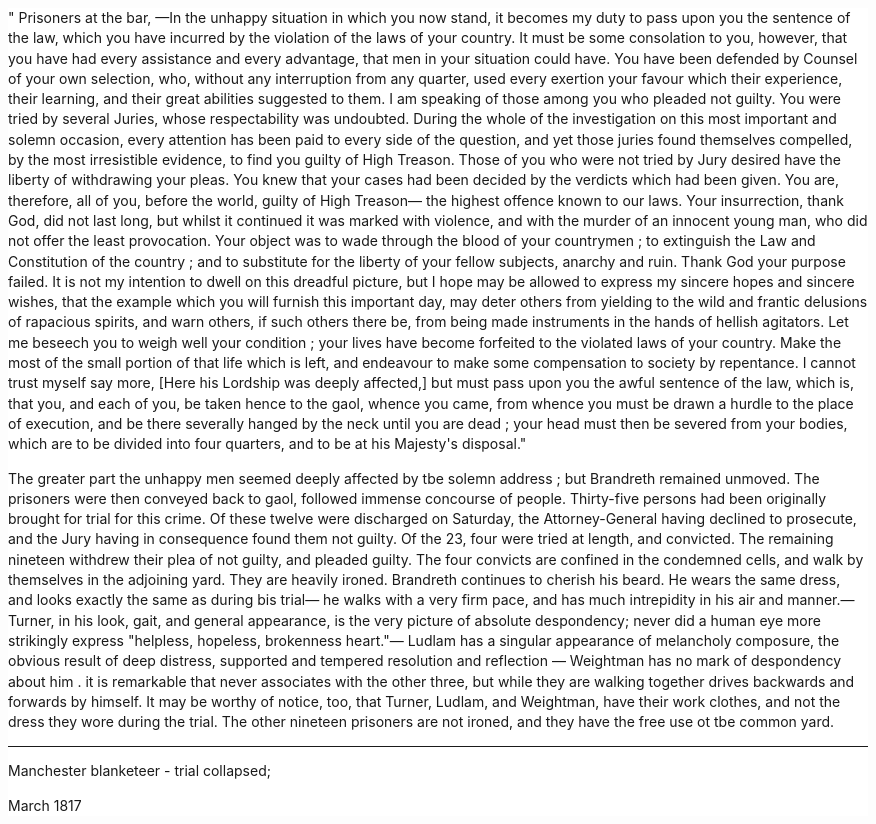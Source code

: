 " Prisoners at the bar, —In the unhappy situation in which you now stand, it becomes my duty to pass upon you the sentence of the law, which you have incurred by the violation of the laws of your country. It must be some consolation to you, however, that you have had every assistance and every advantage, that men in your situation could have. You have been defended by Counsel of your own selection, who, without any interruption from any quarter, used every exertion your favour which their experience, their learning, and their great abilities suggested to them. I am speaking of those among you who pleaded not guilty. You were tried by several Juries, whose respectability was undoubted. During the whole of the investigation on this most important and solemn occasion, every attention has been paid to every side of the question, and yet those juries found themselves compelled, by the most irresistible evidence, to find you guilty of High Treason. Those of you who were not tried by Jury desired have the liberty of withdrawing your pleas. You knew that your cases had been decided by the verdicts which had been given. You are, therefore, all of you, before the world, guilty of High Treason— the highest offence known to our laws. Your insurrection, thank God, did not last long, but whilst it continued it was marked with violence, and with the murder of an innocent young man, who did not offer the least provocation. Your object was to wade through the blood of your countrymen ; to extinguish the Law and Constitution of the country ; and to substitute for the liberty of your fellow subjects, anarchy and ruin. Thank God your purpose failed. It is not my intention to dwell on this dreadful picture, but I hope may be allowed to express my sincere hopes and sincere wishes, that the example which you will furnish this important day, may deter others from yielding to the wild and frantic delusions of rapacious spirits, and warn others, if such others there be, from being made instruments in the hands of hellish agitators. Let me beseech you to weigh well your condition ; your lives have become forfeited to the violated laws of your country. Make the most of the small portion of that life which is left, and endeavour to make some compensation to society by repentance. I cannot trust myself say more, [Here his Lordship was deeply affected,] but must pass upon you the awful sentence of the law, which is, that you, and each of you, be taken hence to the gaol, whence you came, from whence you must be drawn a hurdle to the place of execution, and be there severally hanged by the neck until you are dead ; your head must then be severed from your bodies, which are to be divided into four quarters, and to be at his Majesty's disposal."

The greater part the unhappy men seemed deeply affected by tbe solemn address ; but Brandreth remained unmoved. The prisoners were then conveyed back to gaol, followed immense concourse of people. Thirty-five persons had been originally brought for trial for this crime. Of these twelve were discharged on Saturday, the Attorney-General having declined to prosecute, and the Jury having in consequence found them not guilty. Of the 23, four were tried at length, and convicted. The remaining nineteen withdrew their plea of not guilty, and pleaded guilty. The four convicts are confined in the condemned cells, and walk by themselves in the adjoining yard. They are heavily ironed. Brandreth continues to cherish his beard. He wears the same dress, and looks exactly the same as during bis trial— he walks with a very firm pace, and has much intrepidity in his air and manner.— Turner, in his look, gait, and general appearance, is the very picture of absolute despondency; never did a human eye more strikingly express "helpless, hopeless, brokenness heart."— Ludlam has a singular appearance of melancholy composure, the obvious result of deep distress, supported and tempered resolution and reflection — Weightman has no mark of despondency about him . it is remarkable that never associates with the other three, but while they are walking together drives backwards and forwards by himself. It may be worthy of notice, too, that Turner, Ludlam, and Weightman, have their work clothes, and not the dress they wore during the trial. The other nineteen prisoners are not ironed, and they have the free use ot tbe common yard.

---

Manchester blanketeer - trial collapsed;

March 1817
